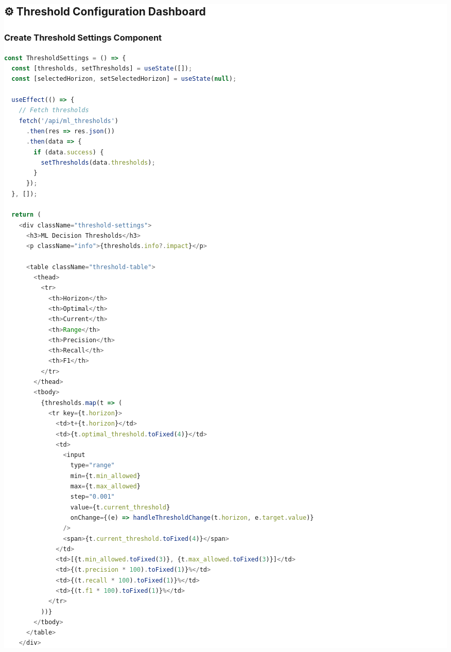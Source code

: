 
## ⚙️ Threshold Configuration Dashboard

### Create Threshold Settings Component

```javascript
const ThresholdSettings = () => {
  const [thresholds, setThresholds] = useState([]);
  const [selectedHorizon, setSelectedHorizon] = useState(null);

  useEffect(() => {
    // Fetch thresholds
    fetch('/api/ml_thresholds')
      .then(res => res.json())
      .then(data => {
        if (data.success) {
          setThresholds(data.thresholds);
        }
      });
  }, []);

  return (
    <div className="threshold-settings">
      <h3>ML Decision Thresholds</h3>
      <p className="info">{thresholds.info?.impact}</p>

      <table className="threshold-table">
        <thead>
          <tr>
            <th>Horizon</th>
            <th>Optimal</th>
            <th>Current</th>
            <th>Range</th>
            <th>Precision</th>
            <th>Recall</th>
            <th>F1</th>
          </tr>
        </thead>
        <tbody>
          {thresholds.map(t => (
            <tr key={t.horizon}>
              <td>t+{t.horizon}</td>
              <td>{t.optimal_threshold.toFixed(4)}</td>
              <td>
                <input
                  type="range"
                  min={t.min_allowed}
                  max={t.max_allowed}
                  step="0.001"
                  value={t.current_threshold}
                  onChange={(e) => handleThresholdChange(t.horizon, e.target.value)}
                />
                <span>{t.current_threshold.toFixed(4)}</span>
              </td>
              <td>[{t.min_allowed.toFixed(3)}, {t.max_allowed.toFixed(3)}]</td>
              <td>{(t.precision * 100).toFixed(1)}%</td>
              <td>{(t.recall * 100).toFixed(1)}%</td>
              <td>{(t.f1 * 100).toFixed(1)}%</td>
            </tr>
          ))}
        </tbody>
      </table>
    </div>
```